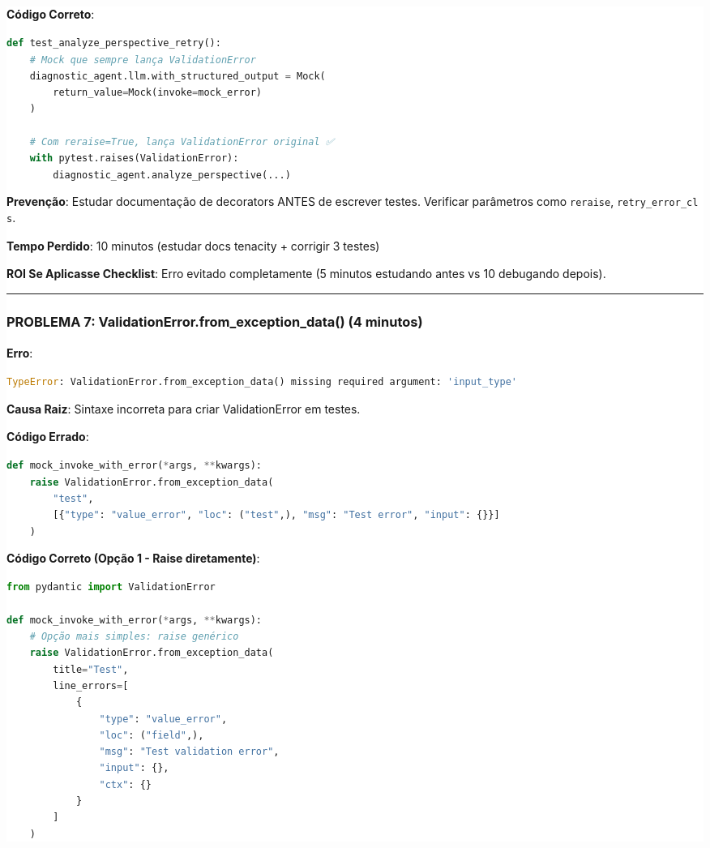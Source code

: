 
**Código Correto**:
```python
def test_analyze_perspective_retry():
    # Mock que sempre lança ValidationError
    diagnostic_agent.llm.with_structured_output = Mock(
        return_value=Mock(invoke=mock_error)
    )
    
    # Com reraise=True, lança ValidationError original ✅
    with pytest.raises(ValidationError):
        diagnostic_agent.analyze_perspective(...)
```

**Prevenção**: Estudar documentação de decorators ANTES de escrever testes. Verificar parâmetros como `reraise`, `retry_error_cls`.

**Tempo Perdido**: 10 minutos (estudar docs tenacity + corrigir 3 testes)

**ROI Se Aplicasse Checklist**: Erro evitado completamente (5 minutos estudando antes vs 10 debugando depois).

---

### PROBLEMA 7: ValidationError.from_exception_data() (4 minutos)

**Erro**:
```python
TypeError: ValidationError.from_exception_data() missing required argument: 'input_type'
```

**Causa Raiz**: Sintaxe incorreta para criar ValidationError em testes.

**Código Errado**:
```python
def mock_invoke_with_error(*args, **kwargs):
    raise ValidationError.from_exception_data(
        "test",
        [{"type": "value_error", "loc": ("test",), "msg": "Test error", "input": {}}]
    )
```

**Código Correto (Opção 1 - Raise diretamente)**:
```python
from pydantic import ValidationError

def mock_invoke_with_error(*args, **kwargs):
    # Opção mais simples: raise genérico
    raise ValidationError.from_exception_data(
        title="Test",
        line_errors=[
            {
                "type": "value_error",
                "loc": ("field",),
                "msg": "Test validation error",
                "input": {},
                "ctx": {}
            }
        ]
    )
```
